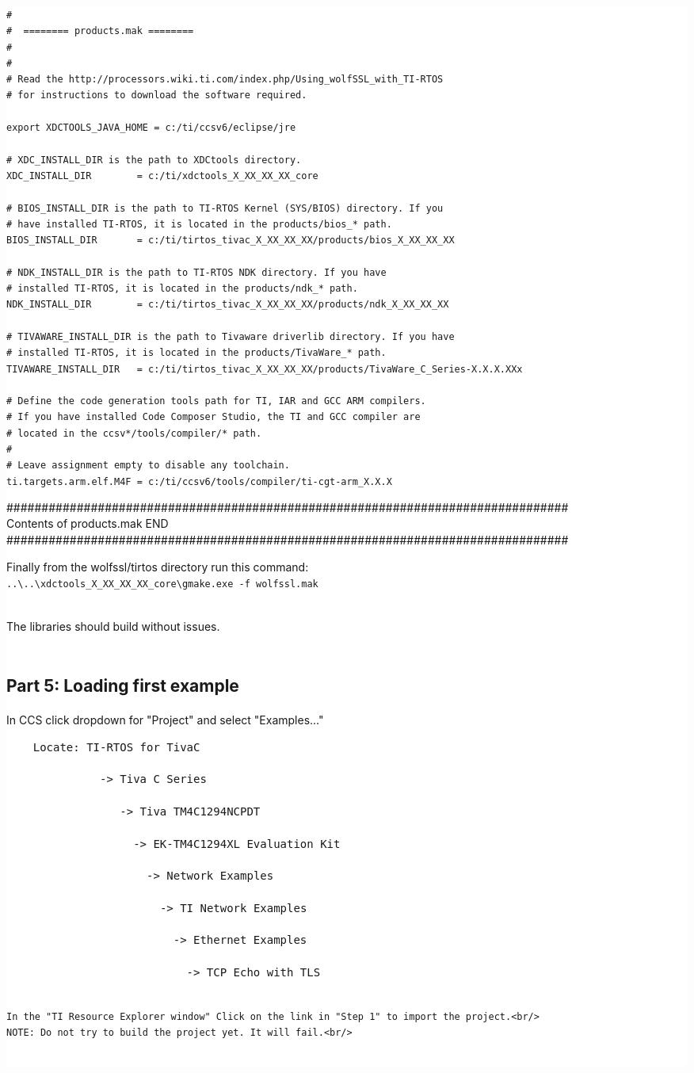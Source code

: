 ```
#
#  ======== products.mak ========
#
#
# Read the http://processors.wiki.ti.com/index.php/Using_wolfSSL_with_TI-RTOS
# for instructions to download the software required.

export XDCTOOLS_JAVA_HOME = c:/ti/ccsv6/eclipse/jre

# XDC_INSTALL_DIR is the path to XDCtools directory.
XDC_INSTALL_DIR        = c:/ti/xdctools_X_XX_XX_XX_core

# BIOS_INSTALL_DIR is the path to TI-RTOS Kernel (SYS/BIOS) directory. If you
# have installed TI-RTOS, it is located in the products/bios_* path.
BIOS_INSTALL_DIR       = c:/ti/tirtos_tivac_X_XX_XX_XX/products/bios_X_XX_XX_XX

# NDK_INSTALL_DIR is the path to TI-RTOS NDK directory. If you have
# installed TI-RTOS, it is located in the products/ndk_* path.
NDK_INSTALL_DIR        = c:/ti/tirtos_tivac_X_XX_XX_XX/products/ndk_X_XX_XX_XX

# TIVAWARE_INSTALL_DIR is the path to Tivaware driverlib directory. If you have
# installed TI-RTOS, it is located in the products/TivaWare_* path.
TIVAWARE_INSTALL_DIR   = c:/ti/tirtos_tivac_X_XX_XX_XX/products/TivaWare_C_Series-X.X.X.XXx

# Define the code generation tools path for TI, IAR and GCC ARM compilers.
# If you have installed Code Composer Studio, the TI and GCC compiler are
# located in the ccsv*/tools/compiler/* path.
#
# Leave assignment empty to disable any toolchain.
ti.targets.arm.elf.M4F = c:/ti/ccsv6/tools/compiler/ti-cgt-arm_X.X.X
```

################################################################################<br/>
Contents of products.mak END<br/>
################################################################################<br/>

Finally from the wolfssl/tirtos directory run this command:<br/>
`..\..\xdctools_X_XX_XX_XX_core\gmake.exe -f wolfssl.mak`<br/>

<br/>
    The libraries should build without issues.<br/>
<br/>

Part 5: Loading first example
--

   In CCS click dropdown for "Project" and select "Examples..."<br/>
   <pre>
    Locate: TI-RTOS for TivaC<br/>
              -> Tiva C Series<br/>
                 -> Tiva TM4C1294NCPDT<br/>
                   -> EK-TM4C1294XL Evaluation Kit<br/>
                     -> Network Examples<br/>
                       -> TI Network Examples<br/>
                         -> Ethernet Examples<br/>
                           -> TCP Echo with TLS<br/>
</pre>
    In the "TI Resource Explorer window" Click on the link in "Step 1" to import the project.<br/>
    NOTE: Do not try to build the project yet. It will fail.<br/>
<br/>
